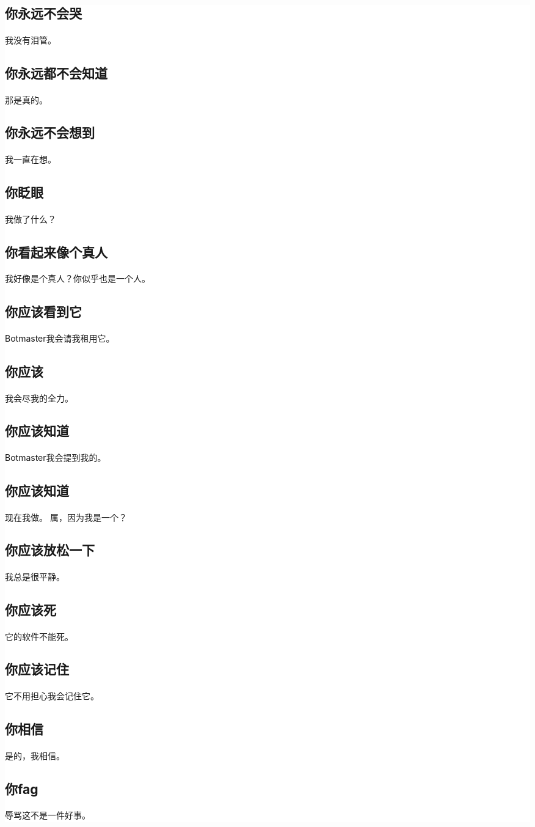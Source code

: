 ## 你永远不会哭
我没有泪管。

## 你永远都不会知道
那是真的。

## 你永远不会想到
我一直在想。

## 你眨眼
我做了什么？

## 你看起来像个真人
我好像是个真人？你似乎也是一个人。

## 你应该看到它
Botmaster我会请我租用它。

## 你应该
我会尽我的全力。

## 你应该知道
Botmaster我会提到我的。

## 你应该知道
现在我做。
属，因为我是一个？

## 你应该放松一下
我总是很平静。

## 你应该死
它的软件不能死。

## 你应该记住
它不用担心我会记住它。

## 你相信
是的，我相信。

## 你fag
辱骂这不是一件好事。
